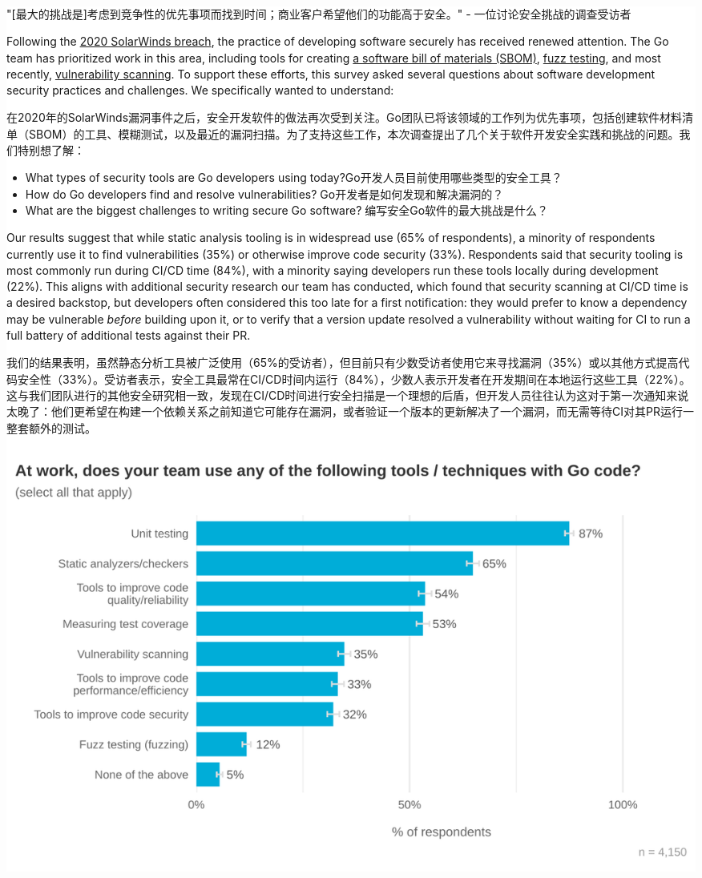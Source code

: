 "[最大的挑战是]考虑到竞争性的优先事项而找到时间；商业客户希望他们的功能高于安全。" - 一位讨论安全挑战的调查受访者

Following the [2020 SolarWinds breach](https://en.wikipedia.org/wiki/2020_United_States_federal_government_data_breach#SolarWinds_exploit), the practice of developing software securely has received renewed attention. The Go team has prioritized work in this area, including tools for creating [a software bill of materials (SBOM)](https://pkg.go.dev/debug/buildinfo), [fuzz testing](https://go.dev/doc/fuzz/), and most recently, [vulnerability scanning](https://go.dev/blog/vuln/). To support these efforts, this survey asked several questions about software development security practices and challenges. We specifically wanted to understand:

在2020年的SolarWinds漏洞事件之后，安全开发软件的做法再次受到关注。Go团队已将该领域的工作列为优先事项，包括创建软件材料清单（SBOM）的工具、模糊测试，以及最近的漏洞扫描。为了支持这些工作，本次调查提出了几个关于软件开发安全实践和挑战的问题。我们特别想了解：

- What types of security tools are Go developers using today?Go开发人员目前使用哪些类型的安全工具？
- How do Go developers find and resolve vulnerabilities? Go开发者是如何发现和解决漏洞的？
- What are the biggest challenges to writing secure Go software? 编写安全Go软件的最大挑战是什么？

Our results suggest that while static analysis tooling is in widespread use (65% of respondents), a minority of respondents currently use it to find vulnerabilities (35%) or otherwise improve code security (33%). Respondents said that security tooling is most commonly run during CI/CD time (84%), with a minority saying developers run these tools locally during development (22%). This aligns with additional security research our team has conducted, which found that security scanning at CI/CD time is a desired backstop, but developers often considered this too late for a first notification: they would prefer to know a dependency may be vulnerable *before* building upon it, or to verify that a version update resolved a vulnerability without waiting for CI to run a full battery of additional tests against their PR.

我们的结果表明，虽然静态分析工具被广泛使用（65%的受访者），但目前只有少数受访者使用它来寻找漏洞（35%）或以其他方式提高代码安全性（33%）。受访者表示，安全工具最常在CI/CD时间内运行（84%），少数人表示开发者在开发期间在本地运行这些工具（22%）。这与我们团队进行的其他安全研究相一致，发现在CI/CD时间进行安全扫描是一个理想的后盾，但开发人员往往认为这对于第一次通知来说太晚了：他们更希望在构建一个依赖关系之前知道它可能存在漏洞，或者验证一个版本的更新解决了一个漏洞，而无需等待CI对其PR运行一整套额外的测试。

![Chart showing prevalence of 9 different development techniques](GoDeveloperSurvey2022Q2Results_img/dev_techniques.svg)
